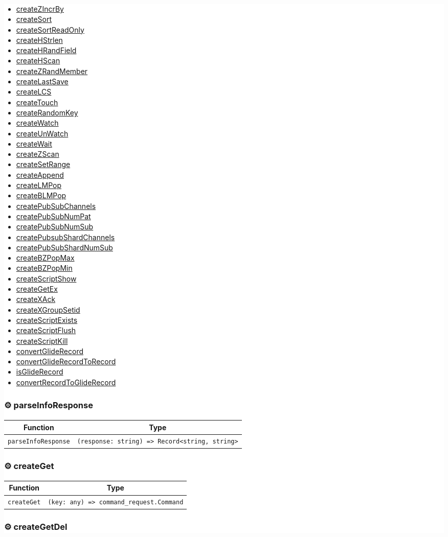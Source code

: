 - [createZIncrBy](#createzincrby)
- [createSort](#createsort)
- [createSortReadOnly](#createsortreadonly)
- [createHStrlen](#createhstrlen)
- [createHRandField](#createhrandfield)
- [createHScan](#createhscan)
- [createZRandMember](#createzrandmember)
- [createLastSave](#createlastsave)
- [createLCS](#createlcs)
- [createTouch](#createtouch)
- [createRandomKey](#createrandomkey)
- [createWatch](#createwatch)
- [createUnWatch](#createunwatch)
- [createWait](#createwait)
- [createZScan](#createzscan)
- [createSetRange](#createsetrange)
- [createAppend](#createappend)
- [createLMPop](#createlmpop)
- [createBLMPop](#createblmpop)
- [createPubSubChannels](#createpubsubchannels)
- [createPubSubNumPat](#createpubsubnumpat)
- [createPubSubNumSub](#createpubsubnumsub)
- [createPubsubShardChannels](#createpubsubshardchannels)
- [createPubSubShardNumSub](#createpubsubshardnumsub)
- [createBZPopMax](#createbzpopmax)
- [createBZPopMin](#createbzpopmin)
- [createScriptShow](#createscriptshow)
- [createGetEx](#creategetex)
- [createXAck](#createxack)
- [createXGroupSetid](#createxgroupsetid)
- [createScriptExists](#createscriptexists)
- [createScriptFlush](#createscriptflush)
- [createScriptKill](#createscriptkill)
- [convertGlideRecord](#convertgliderecord)
- [convertGlideRecordToRecord](#convertgliderecordtorecord)
- [isGlideRecord](#isgliderecord)
- [convertRecordToGlideRecord](#convertrecordtogliderecord)

### :gear: parseInfoResponse

| Function | Type |
| ---------- | ---------- |
| `parseInfoResponse` | `(response: string) => Record<string, string>` |

### :gear: createGet

| Function | Type |
| ---------- | ---------- |
| `createGet` | `(key: any) => command_request.Command` |

### :gear: createGetDel
